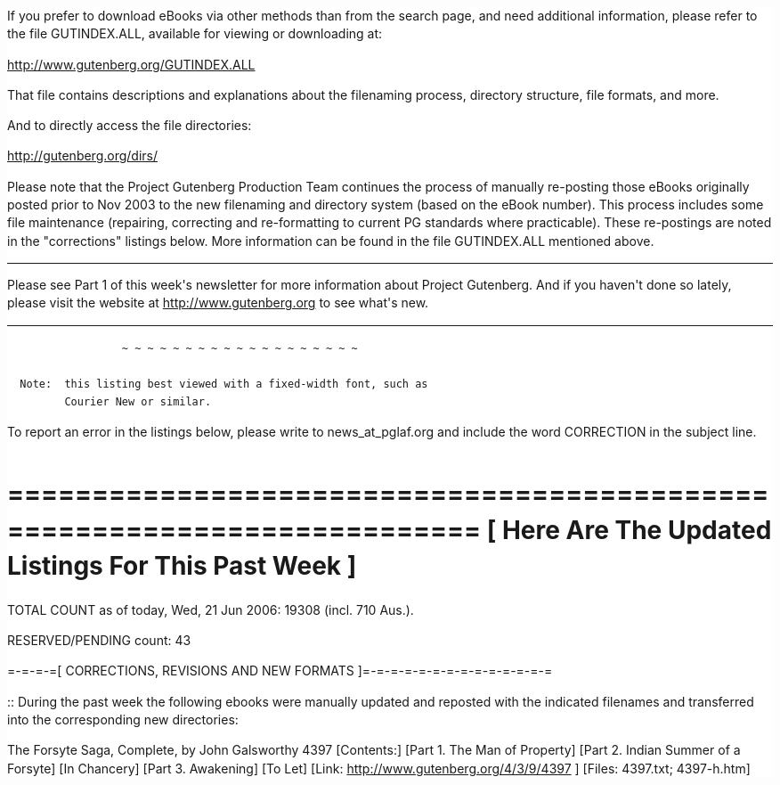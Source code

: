 If you prefer to download eBooks via other methods than from the search
page, and need additional information, please refer to the file
GUTINDEX.ALL, available for viewing or downloading at:

   http://www.gutenberg.org/GUTINDEX.ALL

That file contains descriptions and explanations about the filenaming
process, directory structure, file formats, and more.

And to directly access the file directories:

   http://gutenberg.org/dirs/

Please note that the Project Gutenberg Production Team continues the
process of manually re-posting those eBooks originally posted prior to
Nov 2003 to the new filenaming and directory system (based on the eBook
number).  This process includes some file maintenance (repairing,
correcting and re-formatting to current PG standards where practicable).
These re-postings are noted in the "corrections" listings below.  More
information can be found in the file GUTINDEX.ALL mentioned above.

* * *

Please see Part 1 of this week's newsletter for more information about
Project Gutenberg.  And if you haven't done so lately, please visit the
website at http://www.gutenberg.org to see what's new.

* * *

                      ~ ~ ~ ~ ~ ~ ~ ~ ~ ~ ~ ~ ~ ~ ~ ~ ~ ~ ~

      Note:  this listing best viewed with a fixed-width font, such as
             Courier New or similar.

To report an error in the listings below, please write to news_at_pglaf.org
and include the word CORRECTION in the subject line.

=========================================================================
           [ Here Are The Updated Listings For This Past Week ]
=========================================================================

TOTAL COUNT as of today, Wed, 21 Jun 2006: 19308 (incl. 710 Aus.).

RESERVED/PENDING count: 43


=-=-=-=[ CORRECTIONS, REVISIONS AND NEW FORMATS ]=-=-=-=-=-=-=-=-=-=-=-=-=-=

:: During the past week the following ebooks were manually updated and
reposted with the indicated filenames and transferred into the corresponding
new directories:


The Forsyte Saga, Complete, by John Galsworthy                            4397
   [Contents:]
   [Part 1. The Man of Property]
   [Part 2. Indian Summer of a Forsyte]
   [In Chancery]
   [Part 3. Awakening]
   [To Let]
   [Link: http://www.gutenberg.org/4/3/9/4397 ]
   [Files: 4397.txt; 4397-h.htm]
